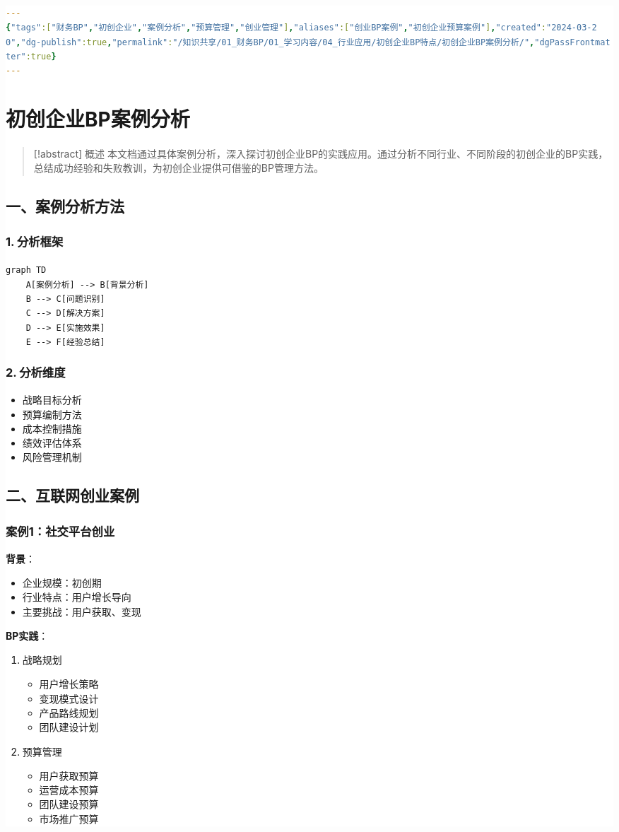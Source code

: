 ```yaml
---
{"tags":["财务BP","初创企业","案例分析","预算管理","创业管理"],"aliases":["创业BP案例","初创企业预算案例"],"created":"2024-03-20","dg-publish":true,"permalink":"/知识共享/01_财务BP/01_学习内容/04_行业应用/初创企业BP特点/初创企业BP案例分析/","dgPassFrontmatter":true}
---
```



# 初创企业BP案例分析

> [!abstract] 概述
> 本文档通过具体案例分析，深入探讨初创企业BP的实践应用。通过分析不同行业、不同阶段的初创企业的BP实践，总结成功经验和失败教训，为初创企业提供可借鉴的BP管理方法。

## 一、案例分析方法

### 1. 分析框架
```mermaid
graph TD
    A[案例分析] --> B[背景分析]
    B --> C[问题识别]
    C --> D[解决方案]
    D --> E[实施效果]
    E --> F[经验总结]
```

### 2. 分析维度
- 战略目标分析
- 预算编制方法
- 成本控制措施
- 绩效评估体系
- 风险管理机制

## 二、互联网创业案例

### 案例1：社交平台创业
**背景**：
- 企业规模：初创期
- 行业特点：用户增长导向
- 主要挑战：用户获取、变现

**BP实践**：
1. 战略规划
   - 用户增长策略
   - 变现模式设计
   - 产品路线规划
   - 团队建设计划

2. 预算管理
   - 用户获取预算
   - 运营成本预算
   - 团队建设预算
   - 市场推广预算
